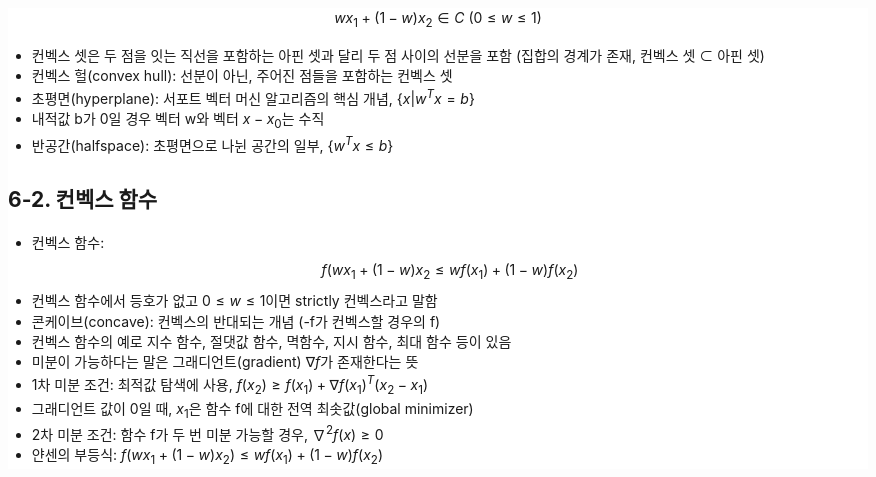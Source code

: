 $$wx_1+(1-w)x_2\in{C}\text{ }(0\le{w}\le{1})$$

- 컨벡스 셋은 두 점을 잇는 직선을 포함하는 아핀 셋과 달리 두 점 사이의 선분을 포함 (집합의 경계가 존재, 컨벡스 셋 $\subset$ 아핀 셋)
- 컨벡스 헐(convex hull): 선분이 아닌, 주어진 점들을 포함하는 컨벡스 셋
- 초평면(hyperplane): 서포트 벡터 머신 알고리즘의 핵심 개념, $\{x|w^Tx=b\}$
- 내적값 b가 0일 경우 벡터 w와 벡터 $x-x_0$는 수직
- 반공간(halfspace): 초평면으로 나뉜 공간의 일부, $\{w^Tx\le{b}\}$

## 6-2. 컨벡스 함수

- 컨벡스 함수: $$f(wx_1+(1-w)x_2 \le wf(x_1)+(1-w)f(x_2)$$
- 컨벡스 함수에서 등호가 없고 $0 \le w \le 1$이면 strictly 컨벡스라고 말함
- 콘케이브(concave): 컨벡스의 반대되는 개념 (-f가 컨벡스할 경우의 f)
- 컨벡스 함수의 예로 지수 함수, 절댓값 함수, 멱함수, 지시 함수, 최대 함수 등이 있음
- 미분이 가능하다는 말은 그래디언트(gradient) $\nabla f$가 존재한다는 뜻
- 1차 미분 조건: 최적값 탐색에 사용, $f(x_2) \ge f(x_1)+\nabla{f(x_1)^T}(x_2-x_1)$
- 그래디언트 값이 0일 때, $x_1$은 함수 f에 대한 전역 최솟값(global minimizer)
- 2차 미분 조건: 함수 f가 두 번 미분 가능할 경우, $\nabla^2f(x) \ge 0$
- 얀센의 부등식: $f(wx_1+(1-w)x_2) \le wf(x_1)+(1-w)f(x_2)$

